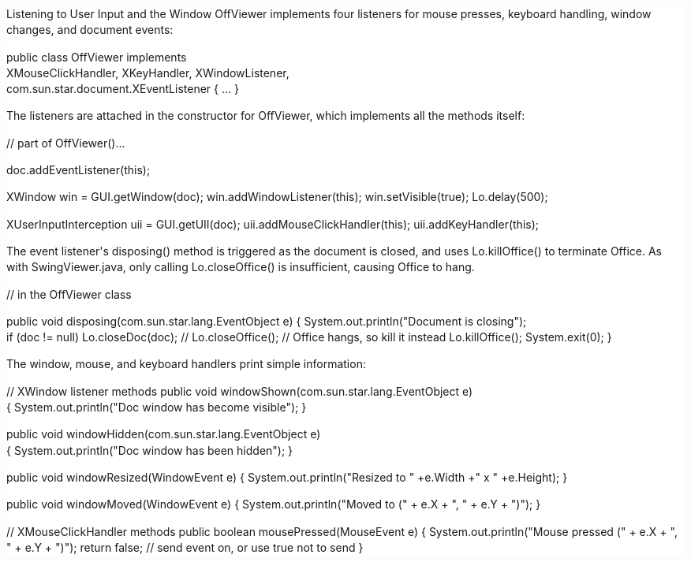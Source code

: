  
Listening to User Input and the Window 
OffViewer implements four listeners for mouse presses, keyboard handling, window 
changes, and document events: 
 
public class OffViewer implements  
               XMouseClickHandler, XKeyHandler, XWindowListener,  
               com.sun.star.document.XEventListener 
{ ... } 
 
The listeners are attached in the constructor for OffViewer, which implements all the 
methods itself: 
 
// part of OffViewer()... 

doc.addEventListener(this);  
 
XWindow win = GUI.getWindow(doc); 
win.addWindowListener(this); 
win.setVisible(true); 
Lo.delay(500); 
 
XUserInputInterception uii = GUI.getUII(doc); 
uii.addMouseClickHandler(this); 
uii.addKeyHandler(this); 
 
The event listener's disposing() method is triggered as the document is closed, and 
uses Lo.killOffice() to terminate Office. As with SwingViewer.java, only calling 
Lo.closeOffice() is insufficient, causing Office to hang. 

 
// in the OffViewer class 
 
public void disposing(com.sun.star.lang.EventObject e) 
{ System.out.println("Document is closing");   
  if (doc != null) 
    Lo.closeDoc(doc); 
  // Lo.closeOffice();   // Office hangs, so kill it instead 
  Lo.killOffice(); 
  System.exit(0); 
}  
 
The window, mouse, and keyboard handlers print simple information: 
 
// XWindow listener methods 
public void windowShown(com.sun.star.lang.EventObject e)  
{  System.out.println("Doc window has become visible");  }  
 
public void windowHidden(com.sun.star.lang.EventObject e)  
{  System.out.println("Doc window has been hidden");  }  
 
public void windowResized(WindowEvent e) 
{  System.out.println("Resized to " +e.Width +" x " +e.Height); }  
 
public void windowMoved(WindowEvent e) 
{  System.out.println("Moved to (" + e.X + ", " + e.Y + ")");  }  
 
 
// XMouseClickHandler methods 
public boolean mousePressed(MouseEvent e) 
{ System.out.println("Mouse pressed (" + e.X + ", " + e.Y + ")"); 
  return false;    // send event on, or use true not to send 
} 
 